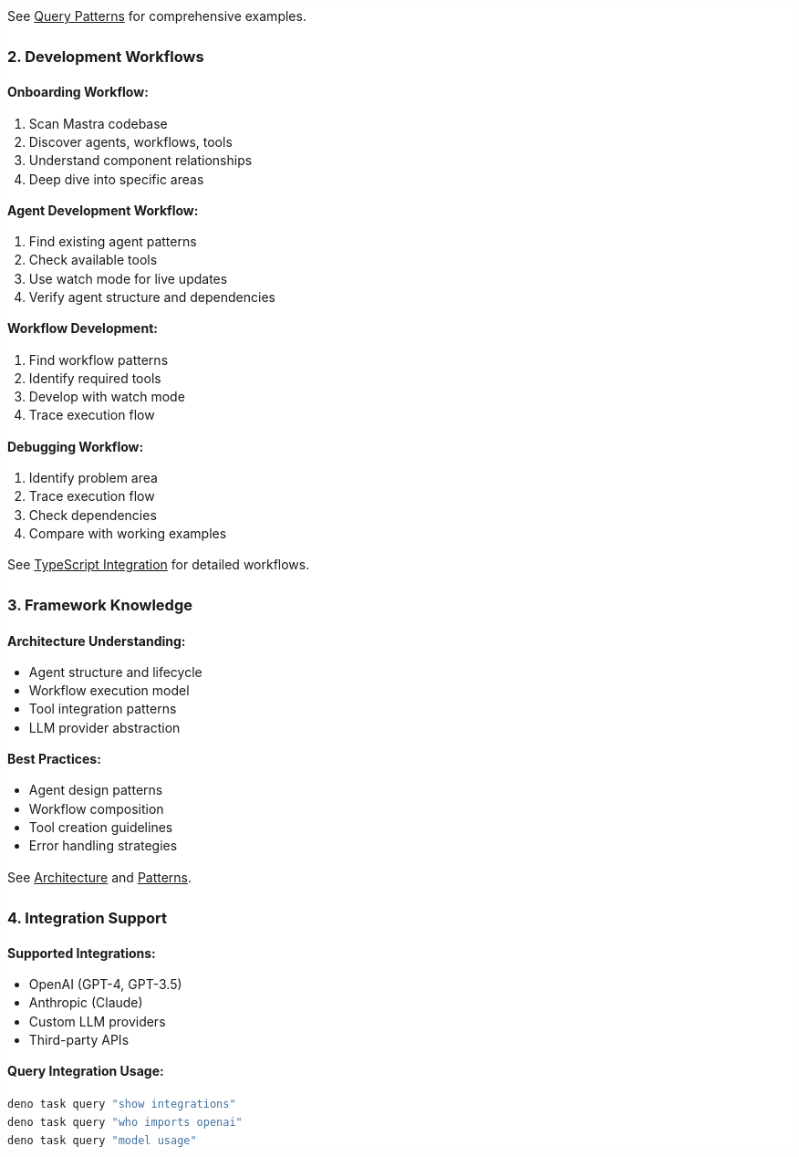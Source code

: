See [Query Patterns](query-patterns.md) for comprehensive examples.

### 2. Development Workflows

**Onboarding Workflow:**
1. Scan Mastra codebase
2. Discover agents, workflows, tools
3. Understand component relationships
4. Deep dive into specific areas

**Agent Development Workflow:**
1. Find existing agent patterns
2. Check available tools
3. Use watch mode for live updates
4. Verify agent structure and dependencies

**Workflow Development:**
1. Find workflow patterns
2. Identify required tools
3. Develop with watch mode
4. Trace execution flow

**Debugging Workflow:**
1. Identify problem area
2. Trace execution flow
3. Check dependencies
4. Compare with working examples

See [TypeScript Integration](typescript-integration.md) for detailed workflows.

### 3. Framework Knowledge

**Architecture Understanding:**
- Agent structure and lifecycle
- Workflow execution model
- Tool integration patterns
- LLM provider abstraction

**Best Practices:**
- Agent design patterns
- Workflow composition
- Tool creation guidelines
- Error handling strategies

See [Architecture](architecture.md) and [Patterns](patterns.md).

### 4. Integration Support

**Supported Integrations:**
- OpenAI (GPT-4, GPT-3.5)
- Anthropic (Claude)
- Custom LLM providers
- Third-party APIs

**Query Integration Usage:**
```bash
deno task query "show integrations"
deno task query "who imports openai"
deno task query "model usage"
```
